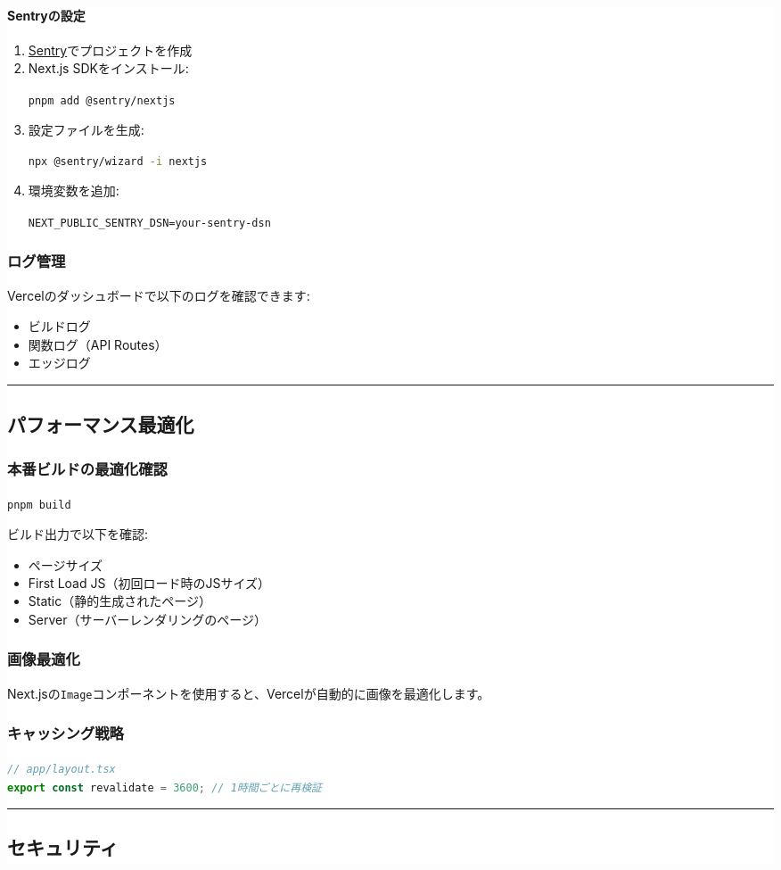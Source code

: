 #### Sentryの設定

1. [Sentry](https://sentry.io)でプロジェクトを作成
2. Next.js SDKをインストール:
   ```bash
   pnpm add @sentry/nextjs
   ```
3. 設定ファイルを生成:
   ```bash
   npx @sentry/wizard -i nextjs
   ```
4. 環境変数を追加:
   ```env
   NEXT_PUBLIC_SENTRY_DSN=your-sentry-dsn
   ```

### ログ管理

Vercelのダッシュボードで以下のログを確認できます:

- ビルドログ
- 関数ログ（API Routes）
- エッジログ

---

## パフォーマンス最適化

### 本番ビルドの最適化確認

```bash
pnpm build
```

ビルド出力で以下を確認:

- ページサイズ
- First Load JS（初回ロード時のJSサイズ）
- Static（静的生成されたページ）
- Server（サーバーレンダリングのページ）

### 画像最適化

Next.jsの`Image`コンポーネントを使用すると、Vercelが自動的に画像を最適化します。

### キャッシング戦略

```typescript
// app/layout.tsx
export const revalidate = 3600; // 1時間ごとに再検証
```

---

## セキュリティ
